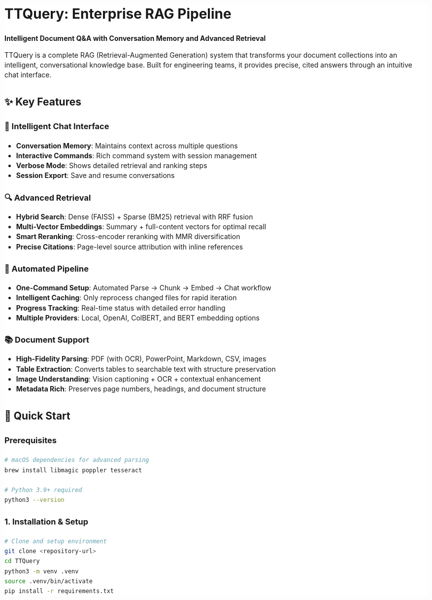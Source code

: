 # TTQuery: Enterprise RAG Pipeline

**Intelligent Document Q&A with Conversation Memory and Advanced Retrieval**

TTQuery is a complete RAG (Retrieval-Augmented Generation) system that transforms your document collections into an intelligent, conversational knowledge base. Built for engineering teams, it provides precise, cited answers through an intuitive chat interface.

## ✨ **Key Features**

### **🧠 Intelligent Chat Interface**
- **Conversation Memory**: Maintains context across multiple questions
- **Interactive Commands**: Rich command system with session management
- **Verbose Mode**: Shows detailed retrieval and ranking steps
- **Session Export**: Save and resume conversations

### **🔍 Advanced Retrieval**
- **Hybrid Search**: Dense (FAISS) + Sparse (BM25) retrieval with RRF fusion
- **Multi-Vector Embeddings**: Summary + full-content vectors for optimal recall
- **Smart Reranking**: Cross-encoder reranking with MMR diversification
- **Precise Citations**: Page-level source attribution with inline references

### **🚀 Automated Pipeline**
- **One-Command Setup**: Automated Parse → Chunk → Embed → Chat workflow
- **Intelligent Caching**: Only reprocess changed files for rapid iteration
- **Progress Tracking**: Real-time status with detailed error handling
- **Multiple Providers**: Local, OpenAI, ColBERT, and BERT embedding options

### **📚 Document Support**
- **High-Fidelity Parsing**: PDF (with OCR), PowerPoint, Markdown, CSV, images
- **Table Extraction**: Converts tables to searchable text with structure preservation
- **Image Understanding**: Vision captioning + OCR + contextual enhancement
- **Metadata Rich**: Preserves page numbers, headings, and document structure

## 🎯 **Quick Start**

### **Prerequisites**
```bash
# macOS dependencies for advanced parsing
brew install libmagic poppler tesseract

# Python 3.9+ required
python3 --version
```

### **1. Installation & Setup**
```bash
# Clone and setup environment
git clone <repository-url>
cd TTQuery
python3 -m venv .venv
source .venv/bin/activate
pip install -r requirements.txt
```
